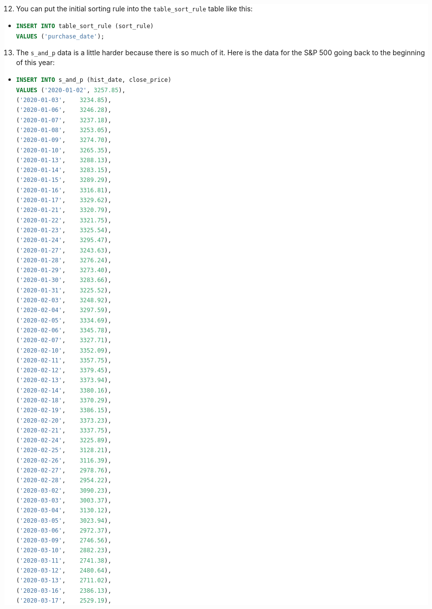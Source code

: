 12. You can put the initial sorting rule into the `table_sort_rule` table like this:

- ```sql
  INSERT INTO table_sort_rule (sort_rule)
  VALUES ('purchase_date');
  ```

13. The `s_and_p` data is a little harder because there is so much of it. Here is the data for the S&P 500 going back to the beginning of this year:

- ```sql
  INSERT INTO s_and_p (hist_date, close_price)
  VALUES ('2020-01-02',	3257.85),
  ('2020-01-03',	3234.85),
  ('2020-01-06',	3246.28),
  ('2020-01-07',	3237.18),
  ('2020-01-08',	3253.05),
  ('2020-01-09',	3274.70),
  ('2020-01-10',	3265.35),
  ('2020-01-13',	3288.13),
  ('2020-01-14',	3283.15),
  ('2020-01-15',	3289.29),
  ('2020-01-16',	3316.81),
  ('2020-01-17',	3329.62),
  ('2020-01-21',	3320.79),
  ('2020-01-22',	3321.75),
  ('2020-01-23',	3325.54),
  ('2020-01-24',	3295.47),
  ('2020-01-27',	3243.63),
  ('2020-01-28',	3276.24),
  ('2020-01-29',	3273.40),
  ('2020-01-30',	3283.66),
  ('2020-01-31',	3225.52),
  ('2020-02-03',	3248.92),
  ('2020-02-04',	3297.59),
  ('2020-02-05',	3334.69),
  ('2020-02-06',	3345.78),
  ('2020-02-07',	3327.71),
  ('2020-02-10',	3352.09),
  ('2020-02-11',	3357.75),
  ('2020-02-12',	3379.45),
  ('2020-02-13',	3373.94),
  ('2020-02-14',	3380.16),
  ('2020-02-18',	3370.29),
  ('2020-02-19',	3386.15),
  ('2020-02-20',	3373.23),
  ('2020-02-21',	3337.75),
  ('2020-02-24',	3225.89),
  ('2020-02-25',	3128.21),
  ('2020-02-26',	3116.39),
  ('2020-02-27',	2978.76),
  ('2020-02-28',	2954.22),
  ('2020-03-02',	3090.23),
  ('2020-03-03',	3003.37),
  ('2020-03-04',	3130.12),
  ('2020-03-05',	3023.94),
  ('2020-03-06',	2972.37),
  ('2020-03-09',	2746.56),
  ('2020-03-10',	2882.23),
  ('2020-03-11',	2741.38),
  ('2020-03-12',	2480.64),
  ('2020-03-13',	2711.02),
  ('2020-03-16',	2386.13),
  ('2020-03-17',	2529.19),
  ```